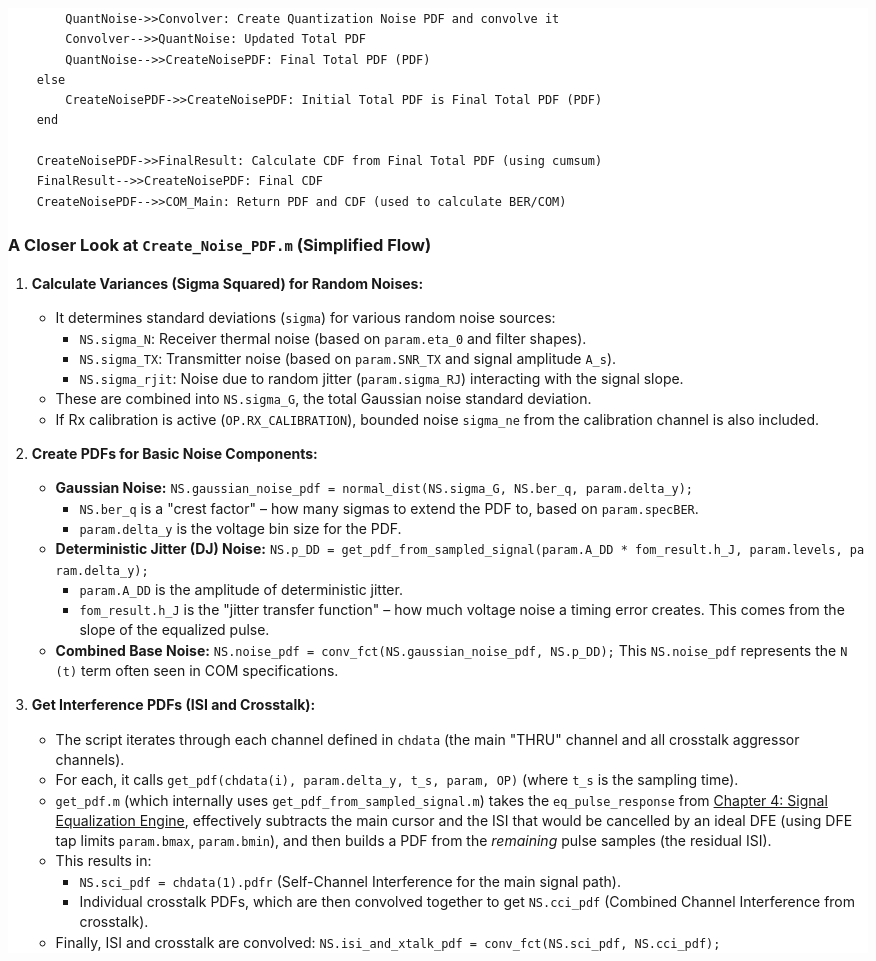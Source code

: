 ```mermaid
        QuantNoise->>Convolver: Create Quantization Noise PDF and convolve it
        Convolver-->>QuantNoise: Updated Total PDF
        QuantNoise-->>CreateNoisePDF: Final Total PDF (PDF)
    else
        CreateNoisePDF->>CreateNoisePDF: Initial Total PDF is Final Total PDF (PDF)
    end

    CreateNoisePDF->>FinalResult: Calculate CDF from Final Total PDF (using cumsum)
    FinalResult-->>CreateNoisePDF: Final CDF
    CreateNoisePDF-->>COM_Main: Return PDF and CDF (used to calculate BER/COM)
```

### A Closer Look at `Create_Noise_PDF.m` (Simplified Flow)

1.  **Calculate Variances (Sigma Squared) for Random Noises:**
    *   It determines standard deviations (`sigma`) for various random noise sources:
        *   `NS.sigma_N`: Receiver thermal noise (based on `param.eta_0` and filter shapes).
        *   `NS.sigma_TX`: Transmitter noise (based on `param.SNR_TX` and signal amplitude `A_s`).
        *   `NS.sigma_rjit`: Noise due to random jitter (`param.sigma_RJ`) interacting with the signal slope.
    *   These are combined into `NS.sigma_G`, the total Gaussian noise standard deviation.
    *   If Rx calibration is active (`OP.RX_CALIBRATION`), bounded noise `sigma_ne` from the calibration channel is also included.

2.  **Create PDFs for Basic Noise Components:**
    *   **Gaussian Noise:** `NS.gaussian_noise_pdf = normal_dist(NS.sigma_G, NS.ber_q, param.delta_y);`
        *   `NS.ber_q` is a "crest factor" – how many sigmas to extend the PDF to, based on `param.specBER`.
        *   `param.delta_y` is the voltage bin size for the PDF.
    *   **Deterministic Jitter (DJ) Noise:** `NS.p_DD = get_pdf_from_sampled_signal(param.A_DD * fom_result.h_J, param.levels, param.delta_y);`
        *   `param.A_DD` is the amplitude of deterministic jitter.
        *   `fom_result.h_J` is the "jitter transfer function" – how much voltage noise a timing error creates. This comes from the slope of the equalized pulse.
    *   **Combined Base Noise:** `NS.noise_pdf = conv_fct(NS.gaussian_noise_pdf, NS.p_DD);` This `NS.noise_pdf` represents the `N(t)` term often seen in COM specifications.

3.  **Get Interference PDFs (ISI and Crosstalk):**
    *   The script iterates through each channel defined in `chdata` (the main "THRU" channel and all crosstalk aggressor channels).
    *   For each, it calls `get_pdf(chdata(i), param.delta_y, t_s, param, OP)` (where `t_s` is the sampling time).
    *   `get_pdf.m` (which internally uses `get_pdf_from_sampled_signal.m`) takes the `eq_pulse_response` from [Chapter 4: Signal Equalization Engine](04_signal_equalization_engine_.md), effectively subtracts the main cursor and the ISI that would be cancelled by an ideal DFE (using DFE tap limits `param.bmax`, `param.bmin`), and then builds a PDF from the *remaining* pulse samples (the residual ISI).
    *   This results in:
        *   `NS.sci_pdf = chdata(1).pdfr` (Self-Channel Interference for the main signal path).
        *   Individual crosstalk PDFs, which are then convolved together to get `NS.cci_pdf` (Combined Channel Interference from crosstalk).
    *   Finally, ISI and crosstalk are convolved: `NS.isi_and_xtalk_pdf = conv_fct(NS.sci_pdf, NS.cci_pdf);`
